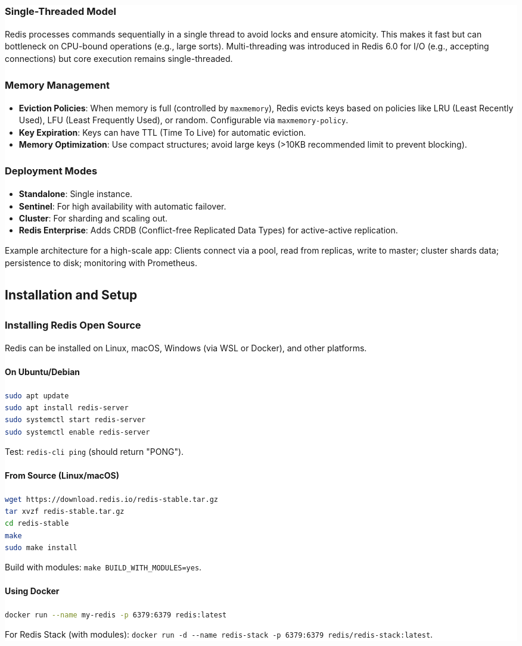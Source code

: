 ### Single-Threaded Model
Redis processes commands sequentially in a single thread to avoid locks and ensure atomicity. This makes it fast but can bottleneck on CPU-bound operations (e.g., large sorts). Multi-threading was introduced in Redis 6.0 for I/O (e.g., accepting connections) but core execution remains single-threaded.

### Memory Management
- **Eviction Policies**: When memory is full (controlled by `maxmemory`), Redis evicts keys based on policies like LRU (Least Recently Used), LFU (Least Frequently Used), or random. Configurable via `maxmemory-policy`.
- **Key Expiration**: Keys can have TTL (Time To Live) for automatic eviction.
- **Memory Optimization**: Use compact structures; avoid large keys (>10KB recommended limit to prevent blocking).

### Deployment Modes
- **Standalone**: Single instance.
- **Sentinel**: For high availability with automatic failover.
- **Cluster**: For sharding and scaling out.
- **Redis Enterprise**: Adds CRDB (Conflict-free Replicated Data Types) for active-active replication.

Example architecture for a high-scale app: Clients connect via a pool, read from replicas, write to master; cluster shards data; persistence to disk; monitoring with Prometheus.

## Installation and Setup

### Installing Redis Open Source
Redis can be installed on Linux, macOS, Windows (via WSL or Docker), and other platforms.

#### On Ubuntu/Debian
```bash
sudo apt update
sudo apt install redis-server
sudo systemctl start redis-server
sudo systemctl enable redis-server
```
Test: `redis-cli ping` (should return "PONG").

#### From Source (Linux/macOS)
```bash
wget https://download.redis.io/redis-stable.tar.gz
tar xvzf redis-stable.tar.gz
cd redis-stable
make
sudo make install
```
Build with modules: `make BUILD_WITH_MODULES=yes`.

#### Using Docker
```bash
docker run --name my-redis -p 6379:6379 redis:latest
```
For Redis Stack (with modules): `docker run -d --name redis-stack -p 6379:6379 redis/redis-stack:latest`.
